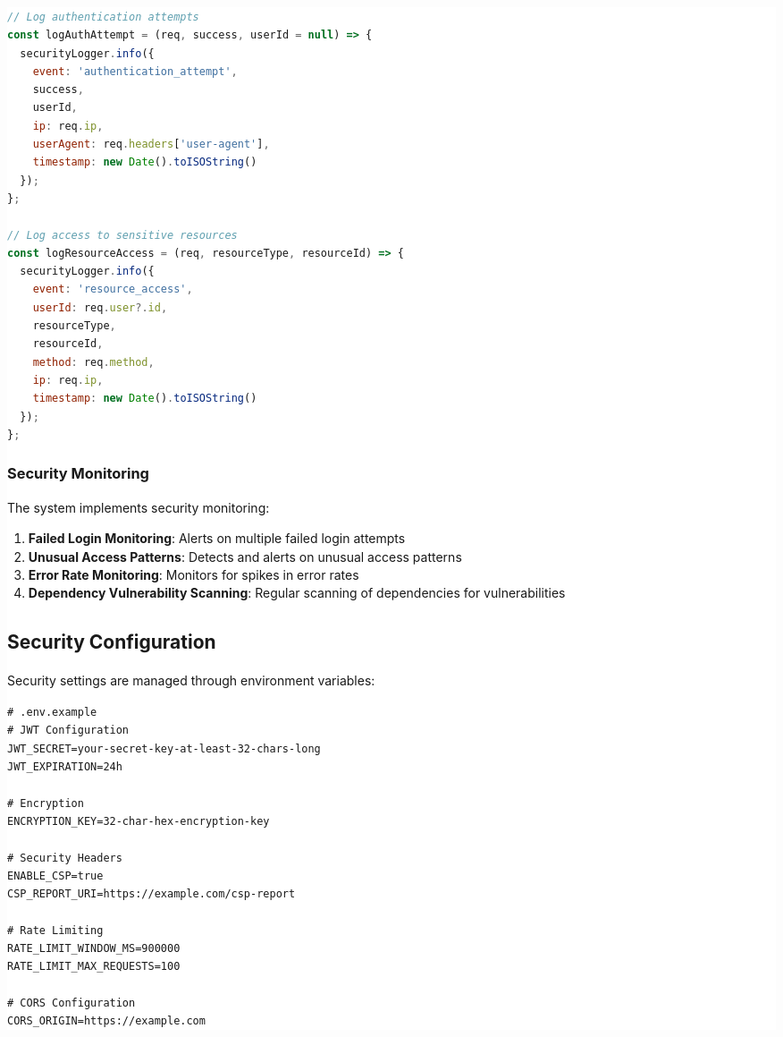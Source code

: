 ```javascript
// Log authentication attempts
const logAuthAttempt = (req, success, userId = null) => {
  securityLogger.info({
    event: 'authentication_attempt',
    success,
    userId,
    ip: req.ip,
    userAgent: req.headers['user-agent'],
    timestamp: new Date().toISOString()
  });
};

// Log access to sensitive resources
const logResourceAccess = (req, resourceType, resourceId) => {
  securityLogger.info({
    event: 'resource_access',
    userId: req.user?.id,
    resourceType,
    resourceId,
    method: req.method,
    ip: req.ip,
    timestamp: new Date().toISOString()
  });
};
```

### Security Monitoring

The system implements security monitoring:

1. **Failed Login Monitoring**: Alerts on multiple failed login attempts
2. **Unusual Access Patterns**: Detects and alerts on unusual access patterns
3. **Error Rate Monitoring**: Monitors for spikes in error rates
4. **Dependency Vulnerability Scanning**: Regular scanning of dependencies for vulnerabilities

## Security Configuration

Security settings are managed through environment variables:

```
# .env.example
# JWT Configuration
JWT_SECRET=your-secret-key-at-least-32-chars-long
JWT_EXPIRATION=24h

# Encryption
ENCRYPTION_KEY=32-char-hex-encryption-key

# Security Headers
ENABLE_CSP=true
CSP_REPORT_URI=https://example.com/csp-report

# Rate Limiting
RATE_LIMIT_WINDOW_MS=900000
RATE_LIMIT_MAX_REQUESTS=100

# CORS Configuration
CORS_ORIGIN=https://example.com
```
